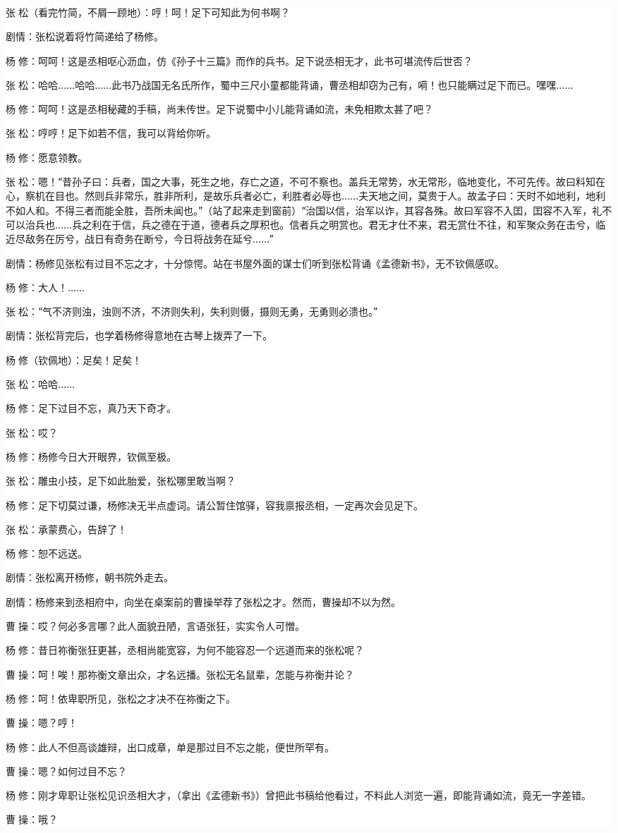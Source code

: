 张 松（看完竹简，不屑一顾地）：哼！呵！足下可知此为何书啊？

剧情：张松说着将竹简递给了杨修。

杨 修：呵呵！这是丞相呕心沥血，仿《孙子十三篇》而作的兵书。足下说丞相无才，此书可堪流传后世否？

张 松：哈哈……哈哈……此书乃战国无名氏所作，蜀中三尺小童都能背诵，曹丞相却窃为己有，嗬！也只能瞒过足下而已。嘿嘿……

杨 修：呵呵！这是丞相秘藏的手稿，尚未传世。足下说蜀中小儿能背诵如流，未免相欺太甚了吧？

张 松：哼哼！足下如若不信，我可以背给你听。

杨 修：愿意领教。

张 松：嗯！“昔孙子曰：兵者，国之大事，死生之地，存亡之道，不可不察也。盖兵无常势，水无常形，临地变化，不可先传。故曰料知在心，察机在目也。然则兵非常乐，胜非所利，是故乐兵者必亡，利胜者必辱也……夫天地之间，莫贵于人。故孟子曰：天时不如地利，地利不如人和。不得三者而能全胜，吾所未闻也。”（站了起来走到窗前）“治国以信，治军以诈，其容各殊。故曰军容不入囯，囯容不入军，礼不可以治兵也……兵之利在于信，兵之德在于道，德者兵之厚积也。信者兵之明赏也。君无才仕不来，君无赏仕不往，和军聚众务在击兮，临近尽敌务在厉兮，战日有奇务在断兮，今日将战务在延兮……”

剧情：杨修见张松有过目不忘之才，十分惊愕。站在书屋外面的谋士们听到张松背诵《孟德新书》，无不钦佩感叹。

杨 修：大人！……

张 松：“气不济则浊，浊则不济，不济则失利，失利则慑，摄则无勇，无勇则必溃也。”

剧情：张松背完后，也学着杨修得意地在古琴上拨弄了一下。

杨 修（钦佩地）：足矣！足矣！

张 松：哈哈……

杨 修：足下过目不忘，真乃天下奇才。

张 松：哎？

杨 修：杨修今日大开眼界，钦佩至极。

张 松：雕虫小技，足下如此胎爱，张松哪里敢当啊？

杨 修：足下切莫过谦，杨修决无半点虚词。请公暂住馆驿，容我禀报丞相，一定再次会见足下。

张 松：承蒙费心，告辞了！

杨 修：恕不远送。

剧情：张松离开杨修，朝书院外走去。

剧情：杨修来到丞相府中，向坐在桌案前的曹操举荐了张松之才。然而，曹操却不以为然。

曹 操：哎？何必多言哪？此人面貌丑陋，言语张狂，实实令人可憎。

杨 修：昔日祢衡张狂更甚，丞相尚能宽容，为何不能容忍一个远道而来的张松呢？

曹 操：呵！唉！那祢衡文章出众，才名远播。张松无名鼠辈，怎能与祢衡并论？

杨 修：呵！依卑职所见，张松之才决不在祢衡之下。

曹 操：嗯？哼！

杨 修：此人不但高谈雄辩，出口成章，单是那过目不忘之能，便世所罕有。

曹 操：嗯？如何过目不忘？

杨 修：刚才卑职让张松见识丞相大才，（拿出《孟德新书》）曾把此书稿给他看过，不料此人浏览一遍，即能背诵如流，竟无一字差错。

曹 操：哦？

